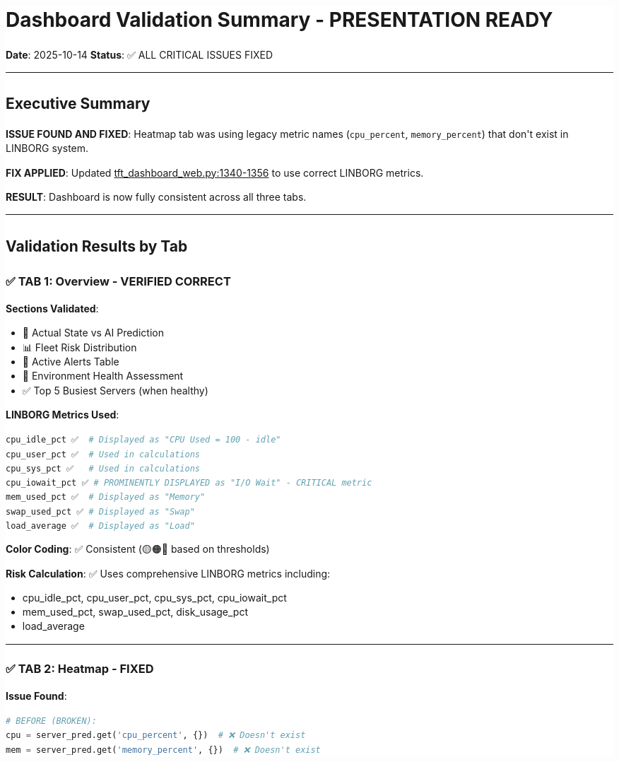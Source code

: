 # Dashboard Validation Summary - PRESENTATION READY
**Date**: 2025-10-14
**Status**: ✅ ALL CRITICAL ISSUES FIXED

---

## Executive Summary

**ISSUE FOUND AND FIXED**: Heatmap tab was using legacy metric names (`cpu_percent`, `memory_percent`) that don't exist in LINBORG system.

**FIX APPLIED**: Updated [tft_dashboard_web.py:1340-1356](d:\machine_learning\MonitoringPrediction\tft_dashboard_web.py#L1340-L1356) to use correct LINBORG metrics.

**RESULT**: Dashboard is now fully consistent across all three tabs.

---

## Validation Results by Tab

### ✅ TAB 1: Overview - VERIFIED CORRECT

**Sections Validated**:
- 🎯 Actual State vs AI Prediction
- 📊 Fleet Risk Distribution
- 🔔 Active Alerts Table
- 🏢 Environment Health Assessment
- ✅ Top 5 Busiest Servers (when healthy)

**LINBORG Metrics Used**:
```python
cpu_idle_pct ✅  # Displayed as "CPU Used = 100 - idle"
cpu_user_pct ✅  # Used in calculations
cpu_sys_pct ✅   # Used in calculations
cpu_iowait_pct ✅ # PROMINENTLY DISPLAYED as "I/O Wait" - CRITICAL metric
mem_used_pct ✅  # Displayed as "Memory"
swap_used_pct ✅ # Displayed as "Swap"
load_average ✅  # Displayed as "Load"
```

**Color Coding**: ✅ Consistent (🟡🟠🔴 based on thresholds)

**Risk Calculation**: ✅ Uses comprehensive LINBORG metrics including:
- cpu_idle_pct, cpu_user_pct, cpu_sys_pct, cpu_iowait_pct
- mem_used_pct, swap_used_pct, disk_usage_pct
- load_average

---

### ✅ TAB 2: Heatmap - FIXED

**Issue Found**:
```python
# BEFORE (BROKEN):
cpu = server_pred.get('cpu_percent', {})  # ❌ Doesn't exist
mem = server_pred.get('memory_percent', {})  # ❌ Doesn't exist
```
